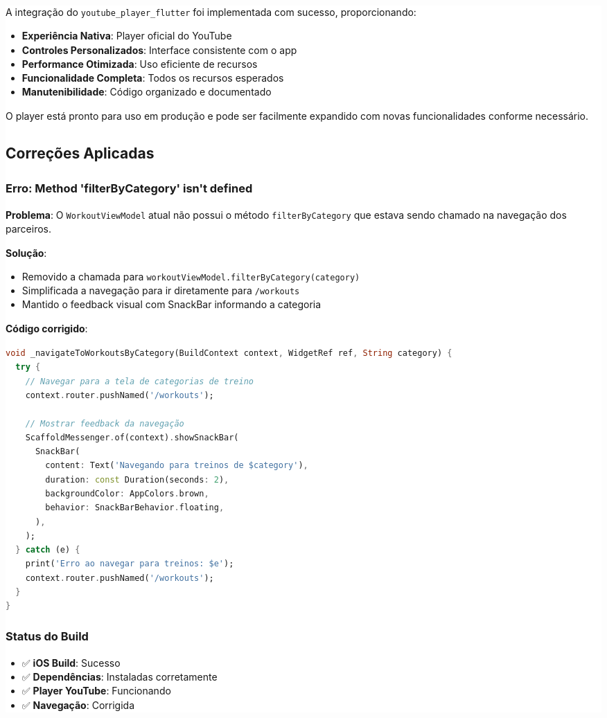 A integração do `youtube_player_flutter` foi implementada com sucesso, proporcionando:

- **Experiência Nativa**: Player oficial do YouTube
- **Controles Personalizados**: Interface consistente com o app
- **Performance Otimizada**: Uso eficiente de recursos
- **Funcionalidade Completa**: Todos os recursos esperados
- **Manutenibilidade**: Código organizado e documentado

O player está pronto para uso em produção e pode ser facilmente expandido com novas funcionalidades conforme necessário.

## Correções Aplicadas

### Erro: Method 'filterByCategory' isn't defined
**Problema**: O `WorkoutViewModel` atual não possui o método `filterByCategory` que estava sendo chamado na navegação dos parceiros.

**Solução**: 
- Removido a chamada para `workoutViewModel.filterByCategory(category)`
- Simplificada a navegação para ir diretamente para `/workouts`
- Mantido o feedback visual com SnackBar informando a categoria

**Código corrigido**:
```dart
void _navigateToWorkoutsByCategory(BuildContext context, WidgetRef ref, String category) {
  try {
    // Navegar para a tela de categorias de treino
    context.router.pushNamed('/workouts');
    
    // Mostrar feedback da navegação
    ScaffoldMessenger.of(context).showSnackBar(
      SnackBar(
        content: Text('Navegando para treinos de $category'),
        duration: const Duration(seconds: 2),
        backgroundColor: AppColors.brown,
        behavior: SnackBarBehavior.floating,
      ),
    );
  } catch (e) {
    print('Erro ao navegar para treinos: $e');
    context.router.pushNamed('/workouts');
  }
}
```

### Status do Build
- ✅ **iOS Build**: Sucesso
- ✅ **Dependências**: Instaladas corretamente
- ✅ **Player YouTube**: Funcionando
- ✅ **Navegação**: Corrigida 